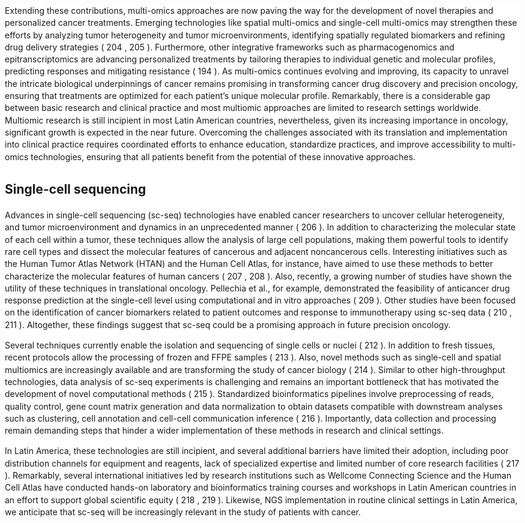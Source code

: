 Extending these contributions, multi-omics approaches are now paving the way for the development of novel therapies and personalized cancer treatments. Emerging technologies like spatial multi-omics and single-cell multi-omics may strengthen these efforts by analyzing tumor heterogeneity and tumor microenvironments, identifying spatially regulated biomarkers and refining drug delivery strategies ( 204 , 205 ). Furthermore, other integrative frameworks such as pharmacogenomics and epitranscriptomics are advancing personalized treatments by tailoring therapies to individual genetic and molecular profiles, predicting responses and mitigating resistance ( 194 ). As multi-omics continues evolving and improving, its capacity to unravel the intricate biological underpinnings of cancer remains promising in transforming cancer drug discovery and precision oncology, ensuring that treatments are optimized for each patient’s unique molecular profile. Remarkably, there is a considerable gap between basic research and clinical practice and most multiomic approaches are limited to research settings worldwide. Multiomic research is still incipient in most Latin American countries, nevertheless, given its increasing importance in oncology, significant growth is expected in the near future. Overcoming the challenges associated with its translation and implementation into clinical practice requires coordinated efforts to enhance education, standardize practices, and improve accessibility to multi-omics technologies, ensuring that all patients benefit from the potential of these innovative approaches.

## Single-cell sequencing

Advances in single-cell sequencing (sc-seq) technologies have enabled cancer researchers to uncover cellular heterogeneity, and tumor microenvironment and dynamics in an unprecedented manner ( 206 ). In addition to characterizing the molecular state of each cell within a tumor, these techniques allow the analysis of large cell populations, making them powerful tools to identify rare cell types and dissect the molecular features of cancerous and adjacent noncancerous cells. Interesting initiatives such as the Human Tumor Atlas Network (HTAN) and the Human Cell Atlas, for instance, have aimed to use these methods to better characterize the molecular features of human cancers ( 207 , 208 ). Also, recently, a growing number of studies have shown the utility of these techniques in translational oncology. Pellechia et al., for example, demonstrated the feasibility of anticancer drug response prediction at the single-cell level using computational and in vitro approaches ( 209 ). Other studies have been focused on the identification of cancer biomarkers related to patient outcomes and response to immunotherapy using sc-seq data ( 210 , 211 ). Altogether, these findings suggest that sc-seq could be a promising approach in future precision oncology.

Several techniques currently enable the isolation and sequencing of single cells or nuclei ( 212 ). In addition to fresh tissues, recent protocols allow the processing of frozen and FFPE samples ( 213 ). Also, novel methods such as single-cell and spatial multiomics are increasingly available and are transforming the study of cancer biology ( 214 ). Similar to other high-throughput technologies, data analysis of sc-seq experiments is challenging and remains an important bottleneck that has motivated the development of novel computational methods ( 215 ). Standardized bioinformatics pipelines involve preprocessing of reads, quality control, gene count matrix generation and data normalization to obtain datasets compatible with downstream analyses such as clustering, cell annotation and cell-cell communication inference ( 216 ). Importantly, data collection and processing remain demanding steps that hinder a wider implementation of these methods in research and clinical settings.

In Latin America, these technologies are still incipient, and several additional barriers have limited their adoption, including poor distribution channels for equipment and reagents, lack of specialized expertise and limited number of core research facilities ( 217 ). Remarkably, several international initiatives led by research institutions such as Wellcome Connecting Science and the Human Cell Atlas have conducted hands-on laboratory and bioinformatics training courses and workshops in Latin American countries in an effort to support global scientific equity ( 218 , 219 ). Likewise, NGS implementation in routine clinical settings in Latin America, we anticipate that sc-seq will be increasingly relevant in the study of patients with cancer.
